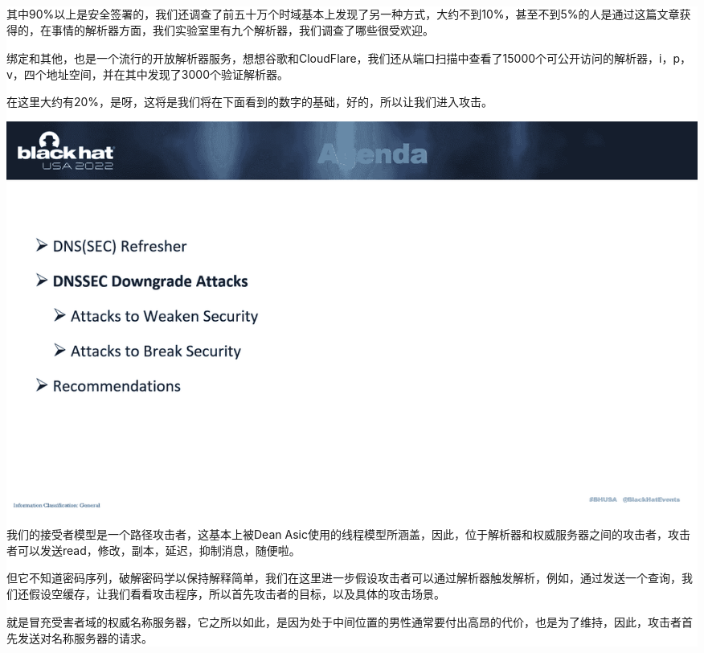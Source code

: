 其中90%以上是安全签署的，我们还调查了前五十万个时域基本上发现了另一种方式，大约不到10%，甚至不到5%的人是通过这篇文章获得的，在事情的解析器方面，我们实验室里有九个解析器，我们调查了哪些很受欢迎。

绑定和其他，也是一个流行的开放解析器服务，想想谷歌和CloudFlare，我们还从端口扫描中查看了15000个可公开访问的解析器，i，p，v，四个地址空间，并在其中发现了3000个验证解析器。

在这里大约有20%，是呀，这将是我们将在下面看到的数字的基础，好的，所以让我们进入攻击。

![](img/ee76459494a856de0297cec3562f7756_4.png)

我们的接受者模型是一个路径攻击者，这基本上被Dean Asic使用的线程模型所涵盖，因此，位于解析器和权威服务器之间的攻击者，攻击者可以发送read，修改，副本，延迟，抑制消息，随便啦。

但它不知道密码序列，破解密码学以保持解释简单，我们在这里进一步假设攻击者可以通过解析器触发解析，例如，通过发送一个查询，我们还假设空缓存，让我们看看攻击程序，所以首先攻击者的目标，以及具体的攻击场景。

就是冒充受害者域的权威名称服务器，它之所以如此，是因为处于中间位置的男性通常要付出高昂的代价，也是为了维持，因此，攻击者首先发送对名称服务器的请求。



